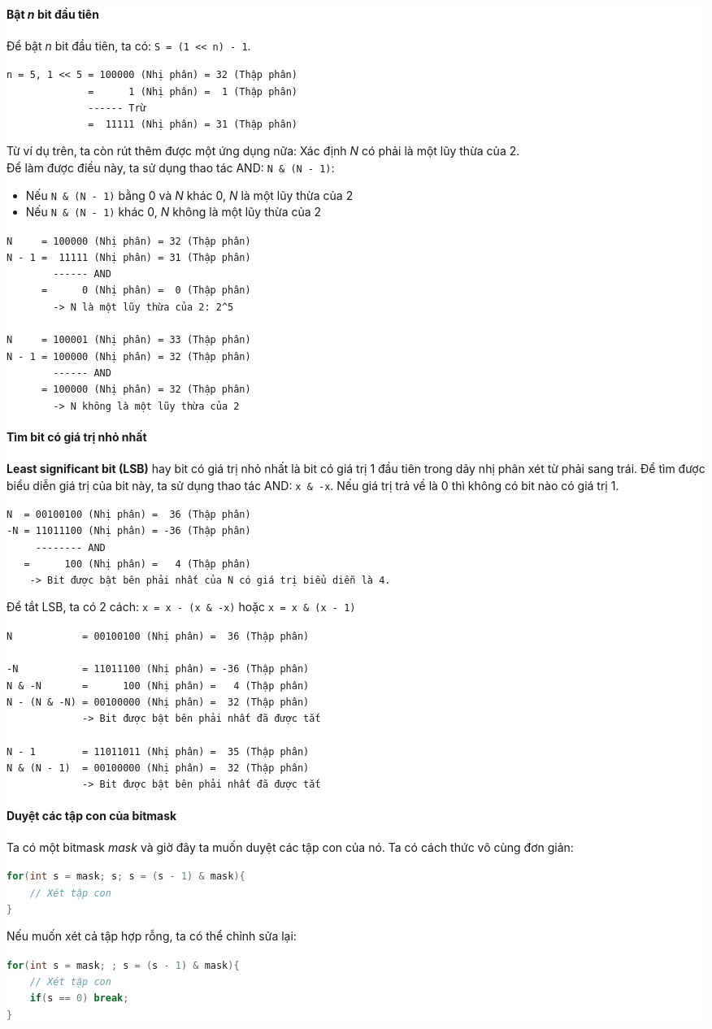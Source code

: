 #### Bật $n$ bit đầu tiên
Để bật $n$ bit đầu tiên, ta có: `S = (1 << n) - 1`.
```
n = 5, 1 << 5 = 100000 (Nhị phân) = 32 (Thập phân) 
              =      1 (Nhị phân) =  1 (Thập phân)
              ------ Trừ
              =  11111 (Nhị phân) = 31 (Thập phân) 
```
Từ ví dụ trên, ta còn rút thêm được một ứng dụng nữa: Xác định $N$ có phải là một lũy thừa của $2$.<br>
Để làm được điều này, ta sử dụng thao tác AND: `N & (N - 1)`:
- Nếu `N & (N - 1)` bằng $0$ và $N$ khác $0$, $N$ là một lũy thừa của $2$
- Nếu `N & (N - 1)` khác $0$, $N$ không là một lũy thừa của $2$ 
```
N     = 100000 (Nhị phân) = 32 (Thập phân)
N - 1 =  11111 (Nhị phân) = 31 (Thập phân)
        ------ AND
      =      0 (Nhị phân) =  0 (Thập phân) 
        -> N là một lũy thừa của 2: 2^5

N     = 100001 (Nhị phân) = 33 (Thập phân)
N - 1 = 100000 (Nhị phân) = 32 (Thập phân)
        ------ AND
      = 100000 (Nhị phân) = 32 (Thập phân) 
        -> N không là một lũy thừa của 2
```

#### Tìm bit có giá trị nhỏ nhất
**Least significant bit (LSB)** hay bit có giá trị nhỏ nhất là bit có giá trị $1$ đầu tiên trong dãy nhị phân xét từ phải sang trái. Để tìm được biểu diễn giá trị của bit này, ta sử dụng thao tác AND: `x & -x`. Nếu giá trị trả về là $0$ thì không có bit nào có giá trị $1$.
```
N  = 00100100 (Nhị phân) =  36 (Thập phân)
-N = 11011100 (Nhị phân) = -36 (Thập phân)
     -------- AND
   =      100 (Nhị phân) =   4 (Thập phân) 
    -> Bit được bật bên phải nhất của N có giá trị biểu diễn là 4.
```
Để tắt LSB, ta có $2$ cách: `x = x - (x & -x)` hoặc `x = x & (x - 1)`
```
N            = 00100100 (Nhị phân) =  36 (Thập phân)

-N           = 11011100 (Nhị phân) = -36 (Thập phân)
N & -N       =      100 (Nhị phân) =   4 (Thập phân)
N - (N & -N) = 00100000 (Nhị phân) =  32 (Thập phân)
             -> Bit được bật bên phải nhất đã được tắt 

N - 1        = 11011011 (Nhị phân) =  35 (Thập phân)
N & (N - 1)  = 00100000 (Nhị phân) =  32 (Thập phân)
             -> Bit được bật bên phải nhất đã được tắt 
```
#### Duyệt các tập con của bitmask
Ta có một bitmask $mask$ và giờ đây ta muốn duyệt các tập con của nó. Ta có cách thức vô cùng đơn giản:
```C++
for(int s = mask; s; s = (s - 1) & mask){
    // Xét tập con
}
```
Nếu muốn xét cả tập hợp rỗng, ta có thể chỉnh sửa lại:
```C++
for(int s = mask; ; s = (s - 1) & mask){
    // Xét tập con
    if(s == 0) break;
}
```